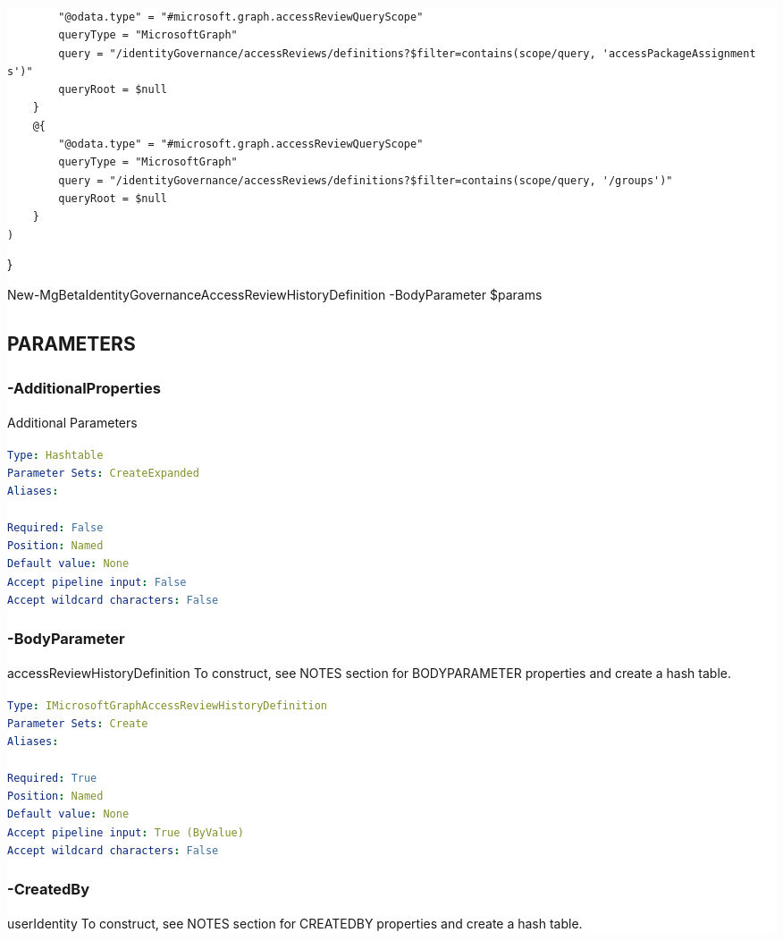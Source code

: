 			"@odata.type" = "#microsoft.graph.accessReviewQueryScope"
			queryType = "MicrosoftGraph"
			query = "/identityGovernance/accessReviews/definitions?$filter=contains(scope/query, 'accessPackageAssignments')"
			queryRoot = $null
		}
		@{
			"@odata.type" = "#microsoft.graph.accessReviewQueryScope"
			queryType = "MicrosoftGraph"
			query = "/identityGovernance/accessReviews/definitions?$filter=contains(scope/query, '/groups')"
			queryRoot = $null
		}
	)
}

New-MgBetaIdentityGovernanceAccessReviewHistoryDefinition -BodyParameter $params

## PARAMETERS

### -AdditionalProperties
Additional Parameters

```yaml
Type: Hashtable
Parameter Sets: CreateExpanded
Aliases:

Required: False
Position: Named
Default value: None
Accept pipeline input: False
Accept wildcard characters: False
```

### -BodyParameter
accessReviewHistoryDefinition
To construct, see NOTES section for BODYPARAMETER properties and create a hash table.

```yaml
Type: IMicrosoftGraphAccessReviewHistoryDefinition
Parameter Sets: Create
Aliases:

Required: True
Position: Named
Default value: None
Accept pipeline input: True (ByValue)
Accept wildcard characters: False
```

### -CreatedBy
userIdentity
To construct, see NOTES section for CREATEDBY properties and create a hash table.
